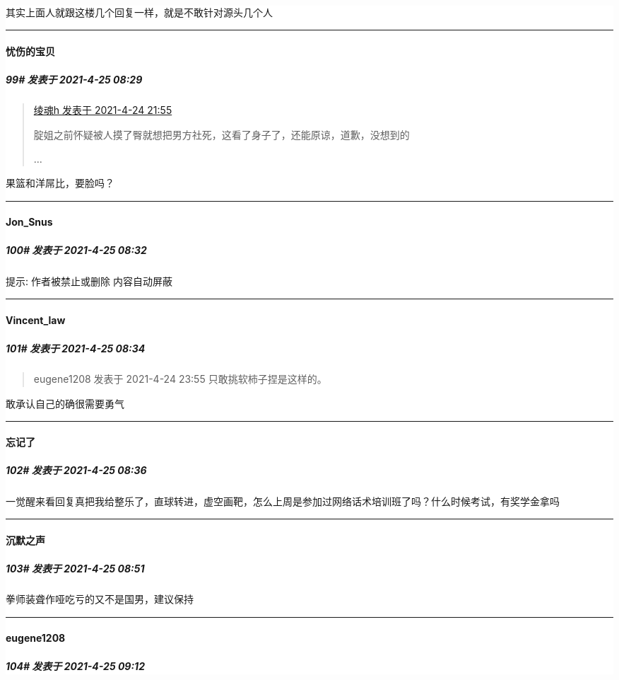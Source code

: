 
其实上面人就跟这楼几个回复一样，就是不敢针对源头几个人


*****

####  忧伤的宝贝  
##### 99#       发表于 2021-4-25 08:29


<blockquote><a href="httphttps://bbs.saraba1st.com/2b/forum.php?mod=redirect&amp;goto=findpost&amp;pid=51048969&amp;ptid=2000832" target="_blank">绫魂h 发表于 2021-4-24 21:55</a>

腚姐之前怀疑被人摸了臀就想把男方社死，这看了身子了，还能原谅，道歉，没想到的

 ...</blockquote>
果篮和洋屌比，要脸吗？


*****

####  Jon_Snus  
##### 100#       发表于 2021-4-25 08:32

提示: 作者被禁止或删除 内容自动屏蔽


*****

####  Vincent_law  
##### 101#       发表于 2021-4-25 08:34


<blockquote>eugene1208 发表于 2021-4-24 23:55
只敢挑软柿子捏是这样的。</blockquote>
敢承认自己的确很需要勇气


*****

####  忘记了  
##### 102#       发表于 2021-4-25 08:36


一觉醒来看回复真把我给整乐了，直球转进，虚空画靶，怎么上周是参加过网络话术培训班了吗？什么时候考试，有奖学金拿吗


*****

####  沉默之声  
##### 103#       发表于 2021-4-25 08:51


拳师装聋作哑吃亏的又不是国男，建议保持


*****

####  eugene1208  
##### 104#       发表于 2021-4-25 09:12
